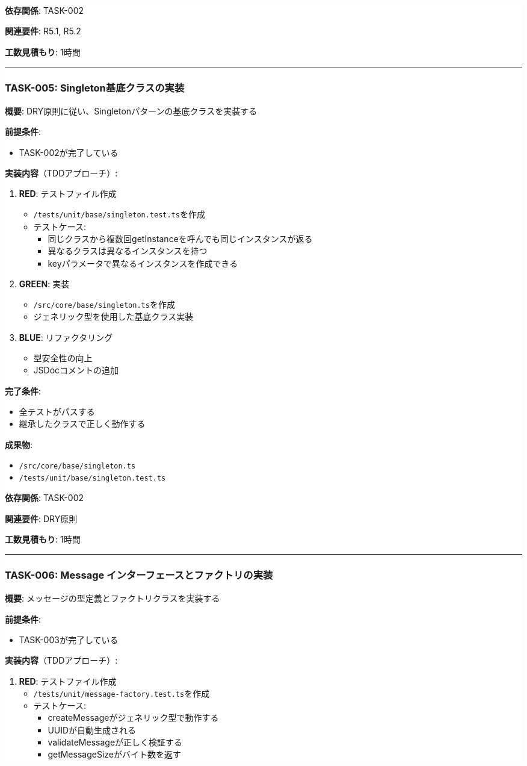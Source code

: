 **依存関係**: TASK-002

**関連要件**: R5.1, R5.2

**工数見積もり**: 1時間

---

### TASK-005: Singleton基底クラスの実装

**概要**: DRY原則に従い、Singletonパターンの基底クラスを実装する

**前提条件**:
- TASK-002が完了している

**実装内容**（TDDアプローチ）:

1. **RED**: テストファイル作成
   - `/tests/unit/base/singleton.test.ts`を作成
   - テストケース:
     - 同じクラスから複数回getInstanceを呼んでも同じインスタンスが返る
     - 異なるクラスは異なるインスタンスを持つ
     - keyパラメータで異なるインスタンスを作成できる

2. **GREEN**: 実装
   - `/src/core/base/singleton.ts`を作成
   - ジェネリック型を使用した基底クラス実装

3. **BLUE**: リファクタリング
   - 型安全性の向上
   - JSDocコメントの追加

**完了条件**:
- 全テストがパスする
- 継承したクラスで正しく動作する

**成果物**:
- `/src/core/base/singleton.ts`
- `/tests/unit/base/singleton.test.ts`

**依存関係**: TASK-002

**関連要件**: DRY原則

**工数見積もり**: 1時間

---

### TASK-006: Message インターフェースとファクトリの実装

**概要**: メッセージの型定義とファクトリクラスを実装する

**前提条件**:
- TASK-003が完了している

**実装内容**（TDDアプローチ）:

1. **RED**: テストファイル作成
   - `/tests/unit/message-factory.test.ts`を作成
   - テストケース:
     - createMessageがジェネリック型で動作する
     - UUIDが自動生成される
     - validateMessageが正しく検証する
     - getMessageSizeがバイト数を返す
